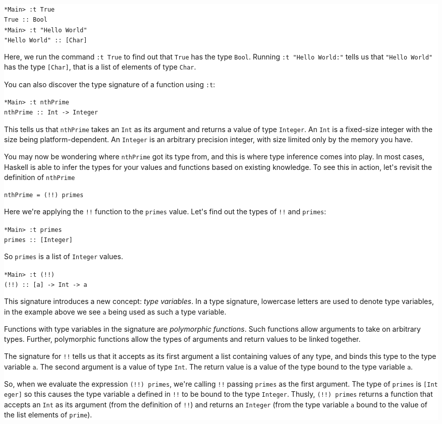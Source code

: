     *Main> :t True
    True :: Bool
    *Main> :t "Hello World"
    "Hello World" :: [Char]

Here, we run the command `:t True` to find out that `True` has the type
`Bool`. Running `:t "Hello World:"` tells us that `"Hello World"` has
the type `[Char]`, that is a list of elements of type `Char`.

You can also discover the type signature of a function using `:t`:

    *Main> :t nthPrime
    nthPrime :: Int -> Integer

This tells us that `nthPrime` takes an `Int` as its argument and returns
a value of type `Integer`. An `Int` is a fixed-size integer with the
size being platform-dependent. An `Integer` is an arbitrary precision
integer, with size limited only by the memory you have.

You may now be wondering where `nthPrime` got its type from, and this is
where type inference comes into play. In most cases, Haskell is able to
infer the types for your values and functions based on existing
knowledge. To see this in action, let's revisit the definition of `nthPrime`

    nthPrime = (!!) primes

Here we're applying the `!!` function to the `primes` value. Let's find
out the types of `!!` and `primes`:

    *Main> :t primes
    primes :: [Integer]

So `primes` is a list of `Integer` values.

    *Main> :t (!!)
    (!!) :: [a] -> Int -> a

This signature introduces a new concept: _type variables_. In a type
signature, lowercase letters are used to denote type variables, in the
example above we see `a` being used as such a type variable.

Functions with type variables in the signature are _polymorphic
functions_. Such functions allow arguments to take on arbitrary
types. Further, polymorphic functions allow the types of arguments and
return values to be linked together.

The signature for `!!` tells us that it accepts as its first argument a
list containing values of any type, and binds this type to the type
variable `a`. The second argument is a value of type `Int`. The
return value is a value of the type bound to the type variable `a`.

So, when we evaluate the expression `(!!) primes`, we're calling `!!`
passing `primes` as the first argument. The type of `primes` is
`[Integer]` so this causes the type variable `a` defined in `!!` to be
bound to the type `Integer`. Thusly, `(!!) primes` returns a function
that accepts an `Int` as its argument (from the definition of `!!`) and
returns an `Integer` (from the type variable `a` bound to the value of
the list elements of `prime`).
